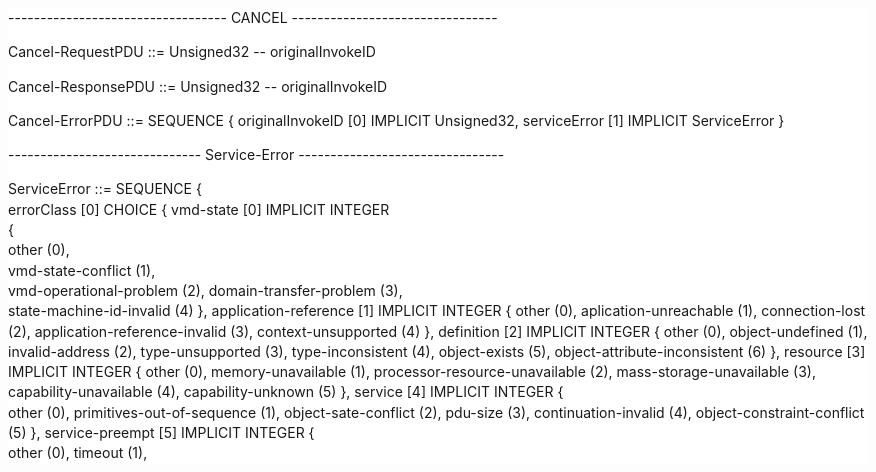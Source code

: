 ---------------------------------- CANCEL --------------------------------

Cancel-RequestPDU ::= Unsigned32	-- originalInvokeID

Cancel-ResponsePDU ::= Unsigned32 	-- originalInvokeID

Cancel-ErrorPDU ::= SEQUENCE
	{
	originalInvokeID	[0] IMPLICIT Unsigned32,
	serviceError		[1] IMPLICIT ServiceError
	}

------------------------------ Service-Error --------------------------------

ServiceError ::= SEQUENCE 
	{	
	errorClass	[0] CHOICE
		{ 
		vmd-state 	[0] IMPLICIT INTEGER  	
			{	
			other 					(0),			       
			vmd-state-conflict 			(1),		
			vmd-operational-problem 		(2), 
			domain-transfer-problem 		(3),	
			state-machine-id-invalid 		(4)	
                  	},
		application-reference 	[1] IMPLICIT INTEGER
		       	{
			other 					(0),
			aplication-unreachable 			(1),
			connection-lost 			(2),
			application-reference-invalid 		(3),
			context-unsupported 			(4)
			},
		definition 			[2] IMPLICIT INTEGER
			{
			other 					(0),
			object-undefined 			(1),
			invalid-address 			(2),
			type-unsupported 			(3),
			type-inconsistent 			(4),
			object-exists 				(5),
			object-attribute-inconsistent  	        (6)
			},
		resource 			[3] IMPLICIT INTEGER
			{
			other 					(0),
			memory-unavailable			(1),
			processor-resource-unavailable		(2),
			mass-storage-unavailable		(3),
			capability-unavailable			(4),
			capability-unknown			(5)
		       	},
		service 			[4] IMPLICIT INTEGER
			{	
			other 					(0),
			primitives-out-of-sequence		(1),
			object-sate-conflict			(2),
			pdu-size				(3),
			continuation-invalid			(4),
			object-constraint-conflict		(5)
		      	},
		service-preempt 		[5] IMPLICIT INTEGER
		      	{	
			other					(0),
			timeout					(1),